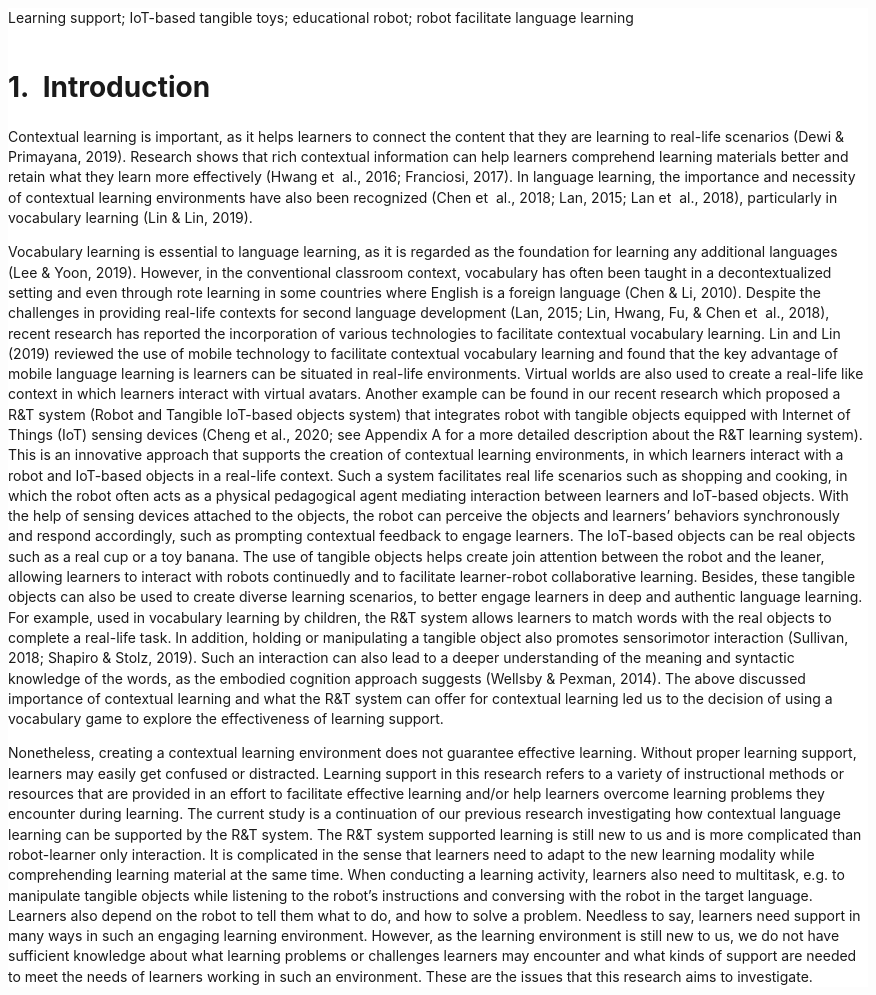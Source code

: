 Learning support; IoT-based tangible toys; educational robot; robot facilitate language learning

# 1.  Introduction

Contextual learning is important, as it helps learners to connect the content that they are learning to real-life scenarios (Dewi & Primayana, 2019). Research shows that rich contextual information can help learners comprehend learning materials better and retain what they learn more effectively (Hwang et  al., 2016; Franciosi, 2017). In language learning, the importance and necessity of contextual learning environments have also been recognized (Chen et  al., 2018; Lan, 2015; Lan et  al., 2018), particularly in vocabulary learning (Lin & Lin, 2019).

Vocabulary learning is essential to language learning, as it is regarded as the foundation for learning any additional languages (Lee & Yoon, 2019). However, in the conventional classroom context, vocabulary has often been taught in a decontextualized setting and even through rote learning in some countries where English is a foreign language (Chen & Li, 2010). Despite the challenges in providing real-life contexts for second language development (Lan, 2015; Lin, Hwang, Fu, & Chen et  al., 2018), recent research has reported the incorporation of various technologies to facilitate contextual vocabulary learning. Lin and Lin (2019) reviewed the use of mobile technology to facilitate contextual vocabulary learning and found that the key advantage of mobile language learning is learners can be situated in real-life environments. Virtual worlds are also used to create a real-life like context in which learners interact with virtual avatars. Another example can be found in our recent research which proposed a R&T system (Robot and Tangible IoT-based objects system) that integrates robot with tangible objects equipped with Internet of Things (IoT) sensing devices (Cheng et al., 2020; see Appendix A for a more detailed description about the R&T learning system). This is an innovative approach that supports the creation of contextual learning environments, in which learners interact with a robot and IoT-based objects in a real-life context. Such a system facilitates real life scenarios such as shopping and cooking, in which the robot often acts as a physical pedagogical agent mediating interaction between learners and IoT-based objects. With the help of sensing devices attached to the objects, the robot can perceive the objects and learners’ behaviors synchronously and respond accordingly, such as prompting contextual feedback to engage learners. The IoT-based objects can be real objects such as a real cup or a toy banana. The use of tangible objects helps create join attention between the robot and the leaner, allowing learners to interact with robots continuedly and to facilitate learner-robot collaborative learning. Besides, these tangible objects can also be used to create diverse learning scenarios, to better engage learners in deep and authentic language learning. For example, used in vocabulary learning by children, the R&T system allows learners to match words with the real objects to complete a real-life task. In addition, holding or manipulating a tangible object also promotes sensorimotor interaction (Sullivan, 2018; Shapiro & Stolz, 2019). Such an interaction can also lead to a deeper understanding of the meaning and syntactic knowledge of the words, as the embodied cognition approach suggests (Wellsby & Pexman, 2014). The above discussed importance of contextual learning and what the R&T system can offer for contextual learning led us to the decision of using a vocabulary game to explore the effectiveness of learning support.

Nonetheless, creating a contextual learning environment does not guarantee effective learning. Without proper learning support, learners may easily get confused or distracted. Learning support in this research refers to a variety of instructional methods or resources that are provided in an effort to facilitate effective learning and/or help learners overcome learning problems they encounter during learning. The current study is a continuation of our previous research investigating how contextual language learning can be supported by the R&T system. The R&T system supported learning is still new to us and is more complicated than robot-learner only interaction. It is complicated in the sense that learners need to adapt to the new learning modality while comprehending learning material at the same time. When conducting a learning activity, learners also need to multitask, e.g. to manipulate tangible objects while listening to the robot’s instructions and conversing with the robot in the target language. Learners also depend on the robot to tell them what to do, and how to solve a problem. Needless to say, learners need support in many ways in such an engaging learning environment. However, as the learning environment is still new to us, we do not have sufficient knowledge about what learning problems or challenges learners may encounter and what kinds of support are needed to meet the needs of learners working in such an environment. These are the issues that this research aims to investigate.
